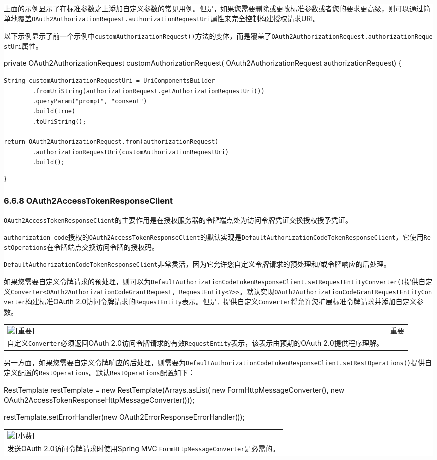 上面的示例显示了在标准参数之上添加自定义参数的常见用例。但是，如果您需要删除或更改标准参数或者您的要求更高级，则可以通过简单地覆盖`OAuth2AuthorizationRequest.authorizationRequestUri`属性来完全控制构建授权请求URI。

以下示例显示了前一个示例中`customAuthorizationRequest()`方法的变体，而是覆盖了`OAuth2AuthorizationRequest.authorizationRequestUri`属性。

private OAuth2AuthorizationRequest customAuthorizationRequest(
        OAuth2AuthorizationRequest authorizationRequest) {

    String customAuthorizationRequestUri = UriComponentsBuilder
            .fromUriString(authorizationRequest.getAuthorizationRequestUri())
            .queryParam("prompt", "consent")
            .build(true)
            .toUriString();

    return OAuth2AuthorizationRequest.from(authorizationRequest)
            .authorizationRequestUri(customAuthorizationRequestUri)
            .build();
}

### [](https://www.springcloud.cc/spring-security.html#oauth2Client-access-token-client)6.6.8 OAuth2AccessTokenResponseClient

`OAuth2AccessTokenResponseClient`的主要作用是在授权服务器的令牌端点处为访问令牌凭证交换授权授予凭证。

`authorization_code`授权的`OAuth2AccessTokenResponseClient`的默认实现是`DefaultAuthorizationCodeTokenResponseClient`，它使用`RestOperations`在令牌端点交换访问令牌的授权码。

`DefaultAuthorizationCodeTokenResponseClient`非常灵活，因为它允许您自定义令牌请求的预处理和/或令牌响应的后处理。

如果您需要自定义令牌请求的预处理，则可以为`DefaultAuthorizationCodeTokenResponseClient.setRequestEntityConverter()`提供自定义`Converter<OAuth2AuthorizationCodeGrantRequest, RequestEntity<?>>`。默认实现`OAuth2AuthorizationCodeGrantRequestEntityConverter`构建标准[OAuth 2.0访问令牌请求](https://tools.ietf.org/html/rfc6749#section-4.1.3)的`RequestEntity`表示。但是，提供自定义`Converter`将允许您扩展标准令牌请求并添加自定义参数。

|   |   |
|---|---|
|![[重要]](https://www.springcloud.cc/images/important.png)|重要|
|自定义`Converter`必须返回OAuth 2.0访问令牌请求的有效`RequestEntity`表示，该表示由预期的OAuth 2.0提供程序理解。|

另一方面，如果您需要自定义令牌响应的后处理，则需要为`DefaultAuthorizationCodeTokenResponseClient.setRestOperations()`提供自定义配置的`RestOperations`。默认`RestOperations`配置如下：

RestTemplate restTemplate = new RestTemplate(Arrays.asList(
        new FormHttpMessageConverter(),
        new OAuth2AccessTokenResponseHttpMessageConverter()));

restTemplate.setErrorHandler(new OAuth2ErrorResponseErrorHandler());

|   |
|---|
|![[小费]](https://www.springcloud.cc/images/tip.png)|
|发送OAuth 2.0访问令牌请求时使用Spring MVC `FormHttpMessageConverter`是必需的。|
